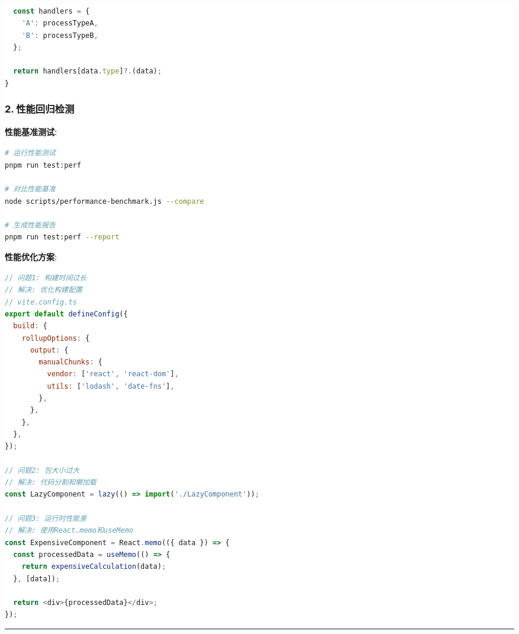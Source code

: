 ```javascript
  const handlers = {
    'A': processTypeA,
    'B': processTypeB,
  };

  return handlers[data.type]?.(data);
}
```

### 2. 性能回归检测

**性能基准测试**:
```bash
# 运行性能测试
pnpm run test:perf

# 对比性能基准
node scripts/performance-benchmark.js --compare

# 生成性能报告
pnpm run test:perf --report
```

**性能优化方案**:
```javascript
// 问题1: 构建时间过长
// 解决: 优化构建配置
// vite.config.ts
export default defineConfig({
  build: {
    rollupOptions: {
      output: {
        manualChunks: {
          vendor: ['react', 'react-dom'],
          utils: ['lodash', 'date-fns'],
        },
      },
    },
  },
});

// 问题2: 包大小过大
// 解决: 代码分割和懒加载
const LazyComponent = lazy(() => import('./LazyComponent'));

// 问题3: 运行时性能差
// 解决: 使用React.memo和useMemo
const ExpensiveComponent = React.memo(({ data }) => {
  const processedData = useMemo(() => {
    return expensiveCalculation(data);
  }, [data]);

  return <div>{processedData}</div>;
});
```

---